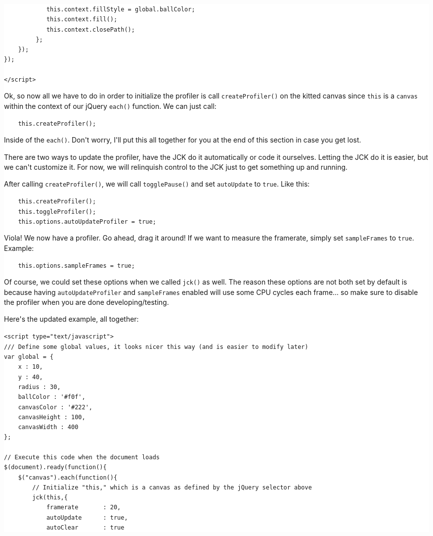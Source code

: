 ```
			this.context.fillStyle = global.ballColor;
			this.context.fill();
			this.context.closePath();
		 };
	});
});

</script>
```

Ok, so now all we have to do in order to initialize the profiler is call `createProfiler()` on the kitted canvas since `this` is a `canvas` within the context of our jQuery `each()` function.  We can just call:

```
	this.createProfiler();
```

Inside of the `each()`.  Don't worry, I'll put this all together for you at the end of this section in case you get lost.

There are two ways to update the profiler, have the JCK do it automatically or code it ourselves.  Letting the JCK do it is easier, but we can't customize it.  For now, we will relinquish control to the JCK just to get something up and running.

After calling `createProfiler()`, we will call `togglePause()` and set `autoUpdate` to `true`.  Like this:

```
	this.createProfiler();
	this.toggleProfiler();
	this.options.autoUpdateProfiler = true;
```

Viola!  We now have a profiler.  Go ahead, drag it around!  If we want to measure the framerate, simply set `sampleFrames` to `true`.  Example:

```
	this.options.sampleFrames = true;
```

Of course, we could set these options when we called `jck()` as well.  The reason these options are not both set by default is because having `autoUpdateProfiler` and `sampleFrames` enabled will use some CPU cycles each frame... so make sure to disable the profiler when you are done developing/testing.

Here's the updated example, all together:

```
<script type="text/javascript">
/// Define some global values, it looks nicer this way (and is easier to modify later)	
var global = {
	x : 10,
	y : 40,
	radius : 30,
	ballColor : '#f0f',
	canvasColor : '#222',
	canvasHeight : 100,
	canvasWidth : 400
};

// Execute this code when the document loads
$(document).ready(function(){
	$("canvas").each(function(){
		// Initialize "this," which is a canvas as defined by the jQuery selector above
		jck(this,{
			framerate 		: 20,
			autoUpdate 		: true,
			autoClear 		: true
```